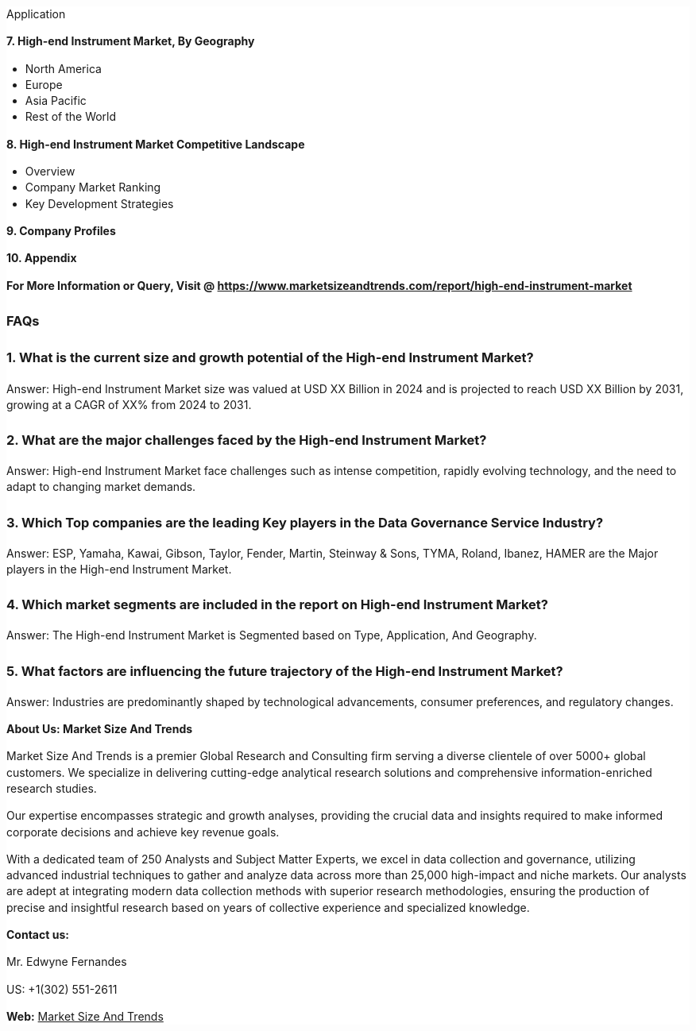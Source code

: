 Application</span></strong></p></div><div class="" data-test-id=""><p><strong><span class="">7. High-end Instrument Market, By Geography</span></strong></p></div><div class="" data-test-id=""><ul><li><span class="">North America</span></li><li><span class="">Europe</span></li><li><span class="">Asia Pacific</span></li><li><span class="">Rest of the World</span></li></ul></div><div class="" data-test-id=""><p><strong><span class="">8. High-end Instrument Market Competitive Landscape</span></strong></p></div><div class="" data-test-id=""><ul><li><span class="">Overview</span></li><li><span class="">Company Market Ranking</span></li><li><span class="">Key Development Strategies</span></li></ul></div><div class="" data-test-id=""><p><strong><span class="">9. Company Profiles</span></strong></p></div><div class="" data-test-id=""><p><strong><span class="">10. Appendix</span></strong></p></div><div class="" data-test-id=""><p><strong><span class="">For More Information or Query, Visit @ <a href="https://www.marketsizeandtrends.com/report/high-end-instrument-market" target="_blank">https://www.marketsizeandtrends.com/report/high-end-instrument-market</a></span></strong></p></div><div class="" data-test-id=""><div class="article-main__content" data-test-id="publishing-text-block"><h3><strong><span class="">FAQs</span></strong></h3></div><div class="article-main__content" data-test-id="publishing-text-block"><h3><span class="">1. What is the current size and growth potential of the High-end Instrument Market?</span></h3></div><div class="article-main__content" data-test-id="publishing-text-block"><p><span class="font-[700]">Answer</span><span class="">: High-end Instrument Market size was valued at USD XX Billion in 2024 and is projected to reach USD XX Billion by 2031, growing at a CAGR of XX% from 2024 to 2031.</span></p></div><div class="article-main__content" data-test-id="publishing-text-block"><h3><span class="">2. What are the major challenges faced by the High-end Instrument Market?</span></h3></div><div class="article-main__content" data-test-id="publishing-text-block"><p><span class="font-[700]">Answer</span><span class="">: High-end Instrument Market face challenges such as intense competition, rapidly evolving technology, and the need to adapt to changing market demands.</span></p></div><div class="article-main__content" data-test-id="publishing-text-block"><h3><span class="">3. Which Top companies are the leading Key players in the Data Governance Service Industry?</span></h3></div><div class="article-main__content" data-test-id="publishing-text-block"><p><span class="font-[700]">Answer</span><span class="">: ESP, Yamaha, Kawai, Gibson, Taylor, Fender, Martin, Steinway & Sons, TYMA, Roland, Ibanez, HAMER are the Major players in the High-end Instrument Market.</span></p></div><div class="article-main__content" data-test-id="publishing-text-block"><h3><span class="">4. Which market segments are included in the report on High-end Instrument Market?</span></h3></div><div class="article-main__content" data-test-id="publishing-text-block"><p><span class="font-[700]">Answer</span><span class="">: The High-end Instrument Market is Segmented based on Type, Application, And Geography.</span></p></div><div class="article-main__content" data-test-id="publishing-text-block"><h3><span class="">5. What factors are influencing the future trajectory of the High-end Instrument Market?</span></h3></div><div class="article-main__content" data-test-id="publishing-text-block"><p><span class="font-[700]">Answer:</span><span class="">&nbsp;Industries are predominantly shaped by technological advancements, consumer preferences, and regulatory changes.</span></p></div><p><strong><span class="">About Us: Market Size And Trends</span></strong></p></div><div class="" data-test-id=""><p><span class="">Market Size And Trends is a premier Global Research and Consulting firm serving a diverse clientele of over 5000+ global customers. We specialize in delivering cutting-edge analytical research solutions and comprehensive information-enriched research studies.</span></p></div><div class="" data-test-id=""><p><span class="">Our expertise encompasses strategic and growth analyses, providing the crucial data and insights required to make informed corporate decisions and achieve key revenue goals.</span></p></div><div class="" data-test-id=""><p><span class="">With a dedicated team of 250 Analysts and Subject Matter Experts, we excel in data collection and governance, utilizing advanced industrial techniques to gather and analyze data across more than 25,000 high-impact and niche markets. Our analysts are adept at integrating modern data collection methods with superior research methodologies, ensuring the production of precise and insightful research based on years of collective experience and specialized knowledge.</span></p></div><div class="" data-test-id=""><p><strong><span class="">Contact us:</span></strong></p></div><div class="" data-test-id=""><p><span class="">Mr. Edwyne Fernandes</span></p></div><div class="" data-test-id=""><p><span class="">US: +1(302) 551-2611<br /></span></p><p><span class=""><strong>Web:</strong> <a href="https://www.marketsizeandtrends.com/" target="_blank">Market Size And Trends</a></span></p></div>
